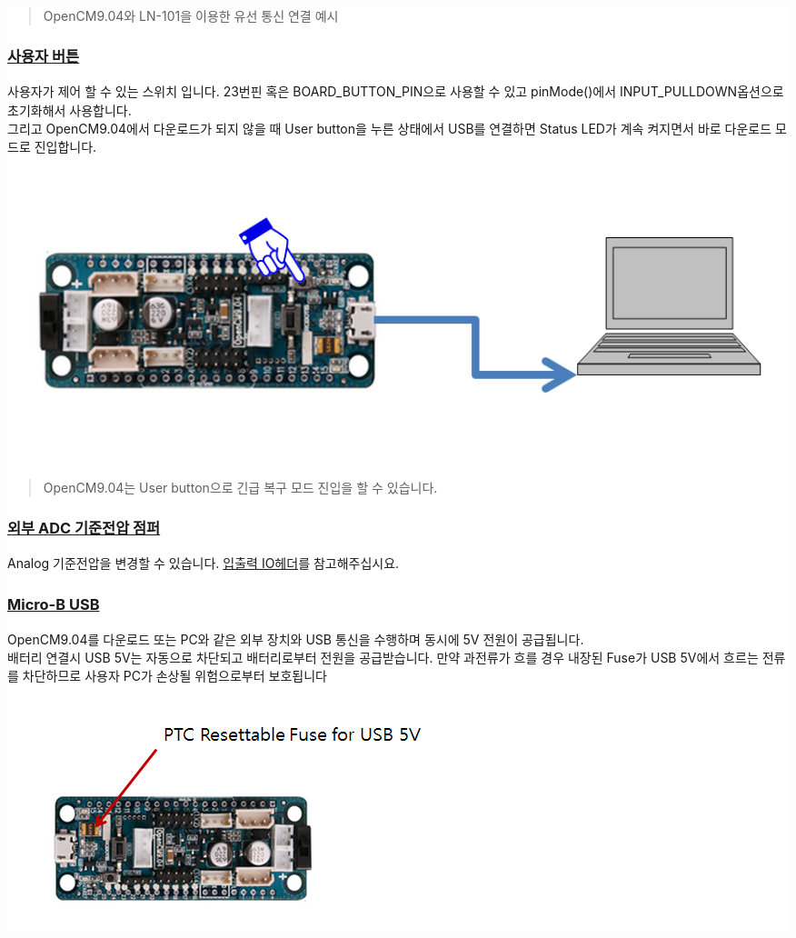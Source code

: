 > OpenCM9.04와 LN-101을 이용한 유선 통신 연결 예시

### [사용자 버튼](#사용자-버튼)
사용자가 제어 할 수 있는 스위치 입니다. 23번핀 혹은 BOARD_BUTTON_PIN으로 사용할 수 있고 pinMode()에서 INPUT_PULLDOWN옵션으로 초기화해서 사용합니다.  
그리고 OpenCM9.04에서 다운로드가 되지 않을 때 User button을 누른 상태에서 USB를 연결하면 Status LED가 계속 켜지면서 바로 다운로드 모드로 진입합니다.

![](/assets/images/parts/controller/opencm904/opencm904_08.png)

> OpenCM9.04는 User button으로 긴급 복구 모드 진입을 할 수 있습니다.

### [외부 ADC 기준전압 점퍼](#외부-adc-기준전압-점퍼)
Analog 기준전압을 변경할 수 있습니다. [입출력 IO헤더](#입출력-io헤더)를 참고해주십시요.  

### [Micro-B USB](#micro-b-usb)
OpenCM9.04를 다운로드 또는 PC와 같은 외부 장치와 USB 통신을 수행하며 동시에 5V 전원이 공급됩니다.  
배터리 연결시 USB 5V는 자동으로 차단되고 배터리로부터 전원을 공급받습니다. 만약 과전류가 흐를 경우 내장된 Fuse가 USB 5V에서 흐르는 전류를 차단하므로 사용자 PC가 손상될 위험으로부터 보호됩니다

![](/assets/images/parts/controller/opencm904/opencm904_09.png)
